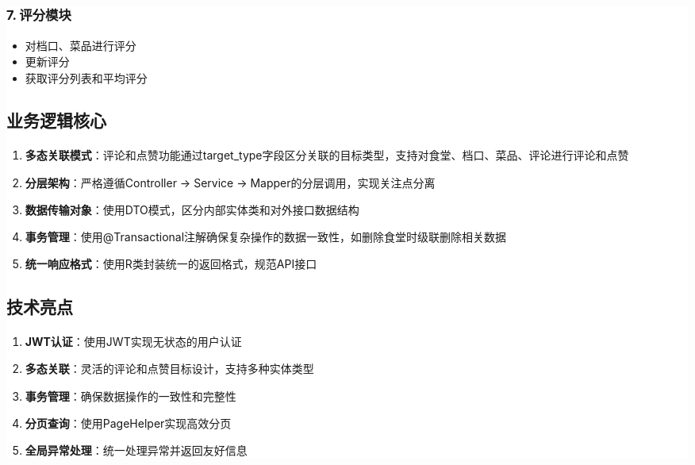 ### 7. 评分模块

- 对档口、菜品进行评分
- 更新评分
- 获取评分列表和平均评分

## 业务逻辑核心

1. **多态关联模式**：评论和点赞功能通过target_type字段区分关联的目标类型，支持对食堂、档口、菜品、评论进行评论和点赞

2. **分层架构**：严格遵循Controller -> Service -> Mapper的分层调用，实现关注点分离

3. **数据传输对象**：使用DTO模式，区分内部实体类和对外接口数据结构

4. **事务管理**：使用@Transactional注解确保复杂操作的数据一致性，如删除食堂时级联删除相关数据

5. **统一响应格式**：使用R类封装统一的返回格式，规范API接口

## 技术亮点

1. **JWT认证**：使用JWT实现无状态的用户认证

2. **多态关联**：灵活的评论和点赞目标设计，支持多种实体类型

3. **事务管理**：确保数据操作的一致性和完整性

4. **分页查询**：使用PageHelper实现高效分页

5. **全局异常处理**：统一处理异常并返回友好信息 